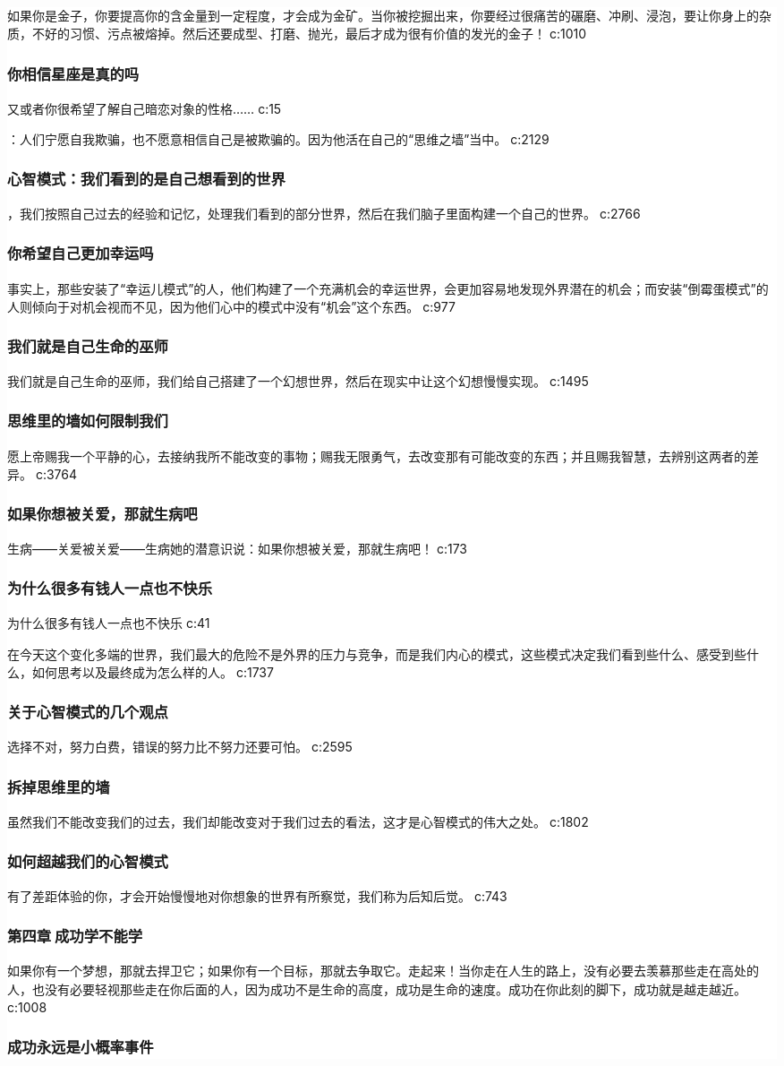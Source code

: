 如果你是金子，你要提高你的含金量到一定程度，才会成为金矿。当你被挖掘出来，你要经过很痛苦的碾磨、冲刷、浸泡，要让你身上的杂质，不好的习惯、污点被熔掉。然后还要成型、打磨、抛光，最后才成为很有价值的发光的金子！ c:1010

### 你相信星座是真的吗

又或者你很希望了解自己暗恋对象的性格…… c:15

：人们宁愿自我欺骗，也不愿意相信自己是被欺骗的。因为他活在自己的“思维之墙”当中。 c:2129

### 心智模式：我们看到的是自己想看到的世界

，我们按照自己过去的经验和记忆，处理我们看到的部分世界，然后在我们脑子里面构建一个自己的世界。 c:2766

### 你希望自己更加幸运吗

事实上，那些安装了“幸运儿模式”的人，他们构建了一个充满机会的幸运世界，会更加容易地发现外界潜在的机会；而安装“倒霉蛋模式”的人则倾向于对机会视而不见，因为他们心中的模式中没有“机会”这个东西。 c:977

### 我们就是自己生命的巫师

我们就是自己生命的巫师，我们给自己搭建了一个幻想世界，然后在现实中让这个幻想慢慢实现。 c:1495

### 思维里的墙如何限制我们

愿上帝赐我一个平静的心，去接纳我所不能改变的事物；赐我无限勇气，去改变那有可能改变的东西；并且赐我智慧，去辨别这两者的差异。 c:3764

### 如果你想被关爱，那就生病吧

生病——关爱被关爱——生病她的潜意识说：如果你想被关爱，那就生病吧！ c:173

### 为什么很多有钱人一点也不快乐

为什么很多有钱人一点也不快乐 c:41

在今天这个变化多端的世界，我们最大的危险不是外界的压力与竞争，而是我们内心的模式，这些模式决定我们看到些什么、感受到些什么，如何思考以及最终成为怎么样的人。 c:1737

### 关于心智模式的几个观点

选择不对，努力白费，错误的努力比不努力还要可怕。 c:2595

### 拆掉思维里的墙

虽然我们不能改变我们的过去，我们却能改变对于我们过去的看法，这才是心智模式的伟大之处。 c:1802

### 如何超越我们的心智模式

有了差距体验的你，才会开始慢慢地对你想象的世界有所察觉，我们称为后知后觉。 c:743

### 第四章 成功学不能学

如果你有一个梦想，那就去捍卫它；如果你有一个目标，那就去争取它。走起来！当你走在人生的路上，没有必要去羡慕那些走在高处的人，也没有必要轻视那些走在你后面的人，因为成功不是生命的高度，成功是生命的速度。成功在你此刻的脚下，成功就是越走越近。 c:1008

### 成功永远是小概率事件
